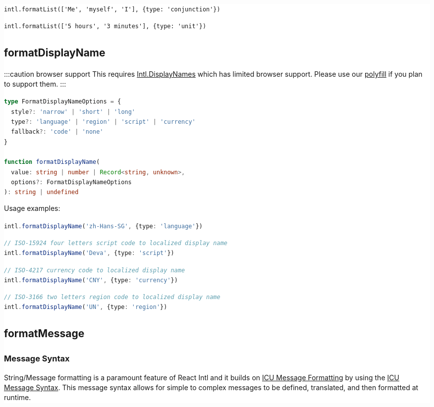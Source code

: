 ```tsx live
intl.formatList(['Me', 'myself', 'I'], {type: 'conjunction'})
```

```tsx live
intl.formatList(['5 hours', '3 minutes'], {type: 'unit'})
```

## formatDisplayName

:::caution browser support
This requires [Intl.DisplayNames](https://developer.mozilla.org/en-US/docs/Web/JavaScript/Reference/Global_Objects/Intl/DisplayNames) which has limited browser support. Please use our [polyfill](../polyfills/intl-displaynames.md) if you plan to support them.
:::

```ts
type FormatDisplayNameOptions = {
  style?: 'narrow' | 'short' | 'long'
  type?: 'language' | 'region' | 'script' | 'currency'
  fallback?: 'code' | 'none'
}

function formatDisplayName(
  value: string | number | Record<string, unknown>,
  options?: FormatDisplayNameOptions
): string | undefined
```

Usage examples:

```ts live
intl.formatDisplayName('zh-Hans-SG', {type: 'language'})
```

```ts live
// ISO-15924 four letters script code to localized display name
intl.formatDisplayName('Deva', {type: 'script'})
```

```ts live
// ISO-4217 currency code to localized display name
intl.formatDisplayName('CNY', {type: 'currency'})
```

```ts live
// ISO-3166 two letters region code to localized display name
intl.formatDisplayName('UN', {type: 'region'})
```

## formatMessage

### Message Syntax

String/Message formatting is a paramount feature of React Intl and it builds on [ICU Message Formatting](https://unicode-org.github.io/icu/userguide/format_parse/messages) by using the [ICU Message Syntax](../core-concepts/icu-syntax.md). This message syntax allows for simple to complex messages to be defined, translated, and then formatted at runtime.


  [k in IntlPropName]: IntlShape